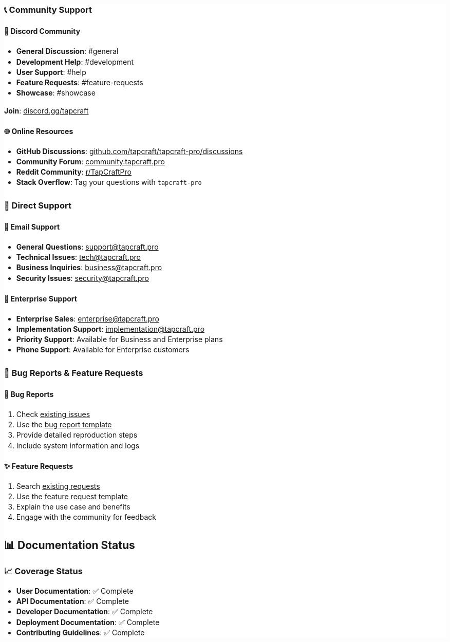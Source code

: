 ### **📞 Community Support**

#### **💬 Discord Community**
- **General Discussion**: #general
- **Development Help**: #development
- **User Support**: #help
- **Feature Requests**: #feature-requests
- **Showcase**: #showcase

**Join**: [discord.gg/tapcraft](https://discord.gg/tapcraft)

#### **🌐 Online Resources**
- **GitHub Discussions**: [github.com/tapcraft/tapcraft-pro/discussions](https://github.com/tapcraft/tapcraft-pro/discussions)
- **Community Forum**: [community.tapcraft.pro](https://community.tapcraft.pro)
- **Reddit Community**: [r/TapCraftPro](https://reddit.com/r/TapCraftPro)
- **Stack Overflow**: Tag your questions with `tapcraft-pro`

### **📧 Direct Support**

#### **📨 Email Support**
- **General Questions**: support@tapcraft.pro
- **Technical Issues**: tech@tapcraft.pro
- **Business Inquiries**: business@tapcraft.pro
- **Security Issues**: security@tapcraft.pro

#### **🏢 Enterprise Support**
- **Enterprise Sales**: enterprise@tapcraft.pro
- **Implementation Support**: implementation@tapcraft.pro
- **Priority Support**: Available for Business and Enterprise plans
- **Phone Support**: Available for Enterprise customers

### **🐛 Bug Reports & Feature Requests**

#### **🐛 Bug Reports**
1. Check [existing issues](https://github.com/tapcraft/tapcraft-pro/issues)
2. Use the [bug report template](CONTRIBUTING.md#bug-reports)
3. Provide detailed reproduction steps
4. Include system information and logs

#### **✨ Feature Requests**
1. Search [existing requests](https://github.com/tapcraft/tapcraft-pro/discussions/categories/ideas)
2. Use the [feature request template](CONTRIBUTING.md#feature-requests)
3. Explain the use case and benefits
4. Engage with the community for feedback

## 📊 **Documentation Status**

### **📈 Coverage Status**
- **User Documentation**: ✅ Complete
- **API Documentation**: ✅ Complete
- **Developer Documentation**: ✅ Complete
- **Deployment Documentation**: ✅ Complete
- **Contributing Guidelines**: ✅ Complete
